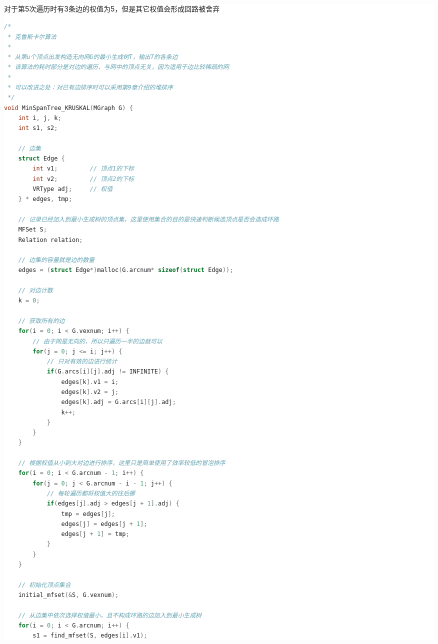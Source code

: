 对于第5次遍历时有3条边的权值为5，但是其它权值会形成回路被舍弃

```c
/*
 * 克鲁斯卡尔算法
 *
 * 从第u个顶点出发构造无向网G的最小生成树T，输出T的各条边
 * 该算法的耗时部分是对边的遍历，与网中的顶点无关，因为适用于边比较稀疏的网
 *
 * 可以改进之处：对已有边排序时可以采用第9章介绍的堆排序
 */
void MinSpanTree_KRUSKAL(MGraph G) {
    int i, j, k;
    int s1, s2;

    // 边集
    struct Edge {
        int v1;         // 顶点1的下标
        int v2;         // 顶点2的下标
        VRType adj;     // 权值
    } * edges, tmp;

    // 记录已经加入到最小生成树的顶点集，这里使用集合的目的是快速判断候选顶点是否会造成环路
    MFSet S;
    Relation relation;

    // 边集的容量就是边的数量
    edges = (struct Edge*)malloc(G.arcnum* sizeof(struct Edge));

    // 对边计数
    k = 0;

    // 获取所有的边
    for(i = 0; i < G.vexnum; i++) {
        // 由于网是无向的，所以只遍历一半的边就可以
        for(j = 0; j <= i; j++) {
            // 只对有效的边进行统计
            if(G.arcs[i][j].adj != INFINITE) {
                edges[k].v1 = i;
                edges[k].v2 = j;
                edges[k].adj = G.arcs[i][j].adj;
                k++;
            }
        }
    }

    // 根据权值从小到大对边进行排序，这里只是简单使用了效率较低的冒泡排序
    for(i = 0; i < G.arcnum - 1; i++) {
        for(j = 0; j < G.arcnum - i - 1; j++) {
            // 每轮遍历都将权值大的往后挪
            if(edges[j].adj > edges[j + 1].adj) {
                tmp = edges[j];
                edges[j] = edges[j + 1];
                edges[j + 1] = tmp;
            }
        }
    }

    // 初始化顶点集合
    initial_mfset(&S, G.vexnum);

    // 从边集中依次选择权值最小，且不构成环路的边加入到最小生成树
    for(i = 0; i < G.arcnum; i++) {
        s1 = find_mfset(S, edges[i].v1);
```